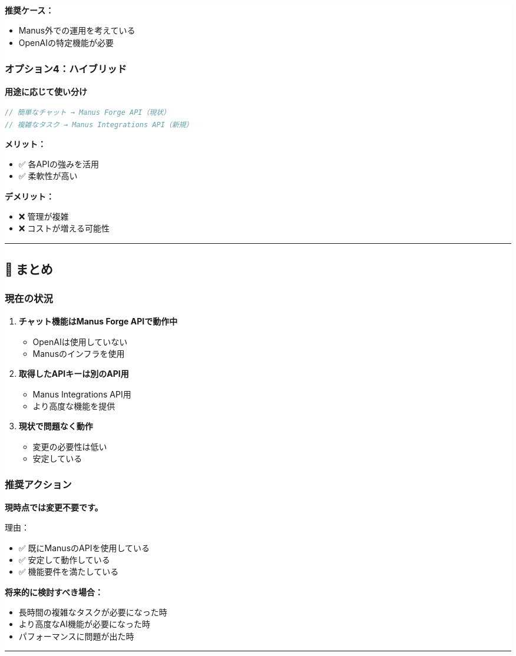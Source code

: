 **推奨ケース：**
- Manus外での運用を考えている
- OpenAIの特定機能が必要

### オプション4：ハイブリッド

**用途に応じて使い分け**

```typescript
// 簡単なチャット → Manus Forge API（現状）
// 複雑なタスク → Manus Integrations API（新規）
```

**メリット：**
- ✅ 各APIの強みを活用
- ✅ 柔軟性が高い

**デメリット：**
- ❌ 管理が複雑
- ❌ コストが増える可能性

---

## 📝 まとめ

### 現在の状況

1. **チャット機能はManus Forge APIで動作中**
   - OpenAIは使用していない
   - Manusのインフラを使用

2. **取得したAPIキーは別のAPI用**
   - Manus Integrations API用
   - より高度な機能を提供

3. **現状で問題なく動作**
   - 変更の必要性は低い
   - 安定している

### 推奨アクション

**現時点では変更不要です。**

理由：
- ✅ 既にManusのAPIを使用している
- ✅ 安定して動作している
- ✅ 機能要件を満たしている

**将来的に検討すべき場合：**
- 長時間の複雑なタスクが必要になった時
- より高度なAI機能が必要になった時
- パフォーマンスに問題が出た時

---
